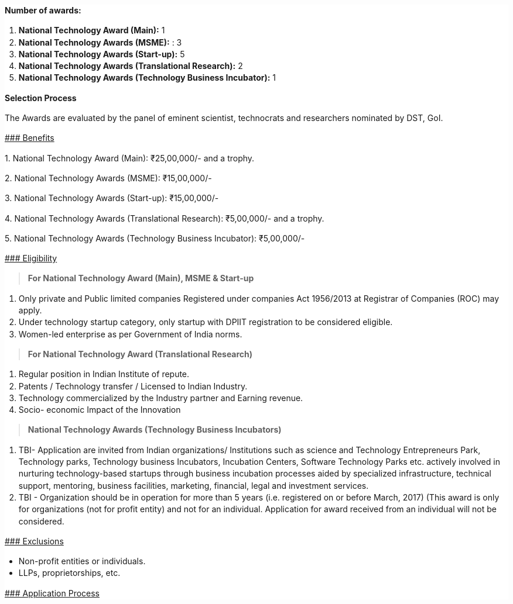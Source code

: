 **Number of awards:**

1.  **National Technology Award (Main):** 1
2.  **National Technology Awards (MSME):** : 3
3.  **National Technology Awards (Start-up):** 5
4.  **National Technology Awards (Translational Research):** 2
5.  **National Technology Awards (Technology Business Incubator):** 1

**Selection Process**

The Awards are evaluated by the panel of eminent scientist, technocrats and researchers nominated by DST, GoI.

[### Benefits](https://www.myscheme.gov.in/schemes/nta#benefits)

1\. National Technology Award (Main): ₹25,00,000/- and a trophy.

2\. National Technology Awards (MSME): ₹15,00,000/-

3\. National Technology Awards (Start-up): ₹15,00,000/-

4\. National Technology Awards (Translational Research): ₹5,00,000/- and a trophy.

5\. National Technology Awards (Technology Business Incubator): ₹5,00,000/-

[### Eligibility](https://www.myscheme.gov.in/schemes/nta#eligibility)

> **For National Technology Award (Main), MSME & Start-up**

1.  Only private and Public limited companies Registered under companies Act 1956/2013 at Registrar of Companies (ROC) may apply.
2.  Under technology startup category, only startup with DPIIT registration to be considered eligible.
3.  Women-led enterprise as per Government of India norms.

> **For National Technology Award (Translational Research)**

1.  Regular position in Indian Institute of repute.
2.  Patents / Technology transfer / Licensed to Indian Industry.
3.  Technology commercialized by the Industry partner and Earning revenue.
4.  Socio- economic Impact of the Innovation

> **National Technology Awards (Technology Business Incubators)**

1.  TBI- Application are invited from Indian organizations/ Institutions such as science and Technology Entrepreneurs Park, Technology parks, Technology business Incubators, Incubation Centers, Software Technology Parks etc. actively involved in nurturing technology-based startups through business incubation processes aided by specialized infrastructure, technical support, mentoring, business facilities, marketing, financial, legal and investment services.
2.  TBI - Organization should be in operation for more than 5 years (i.e. registered on or before March, 2017) (This award is only for organizations (not for profit entity) and not for an individual. Application for award received from an individual will not be considered.

[### Exclusions](https://www.myscheme.gov.in/schemes/nta#exclusions)

*   Non-profit entities or individuals.
*   LLPs, proprietorships, etc.

[### Application Process](https://www.myscheme.gov.in/schemes/nta#application-process)
